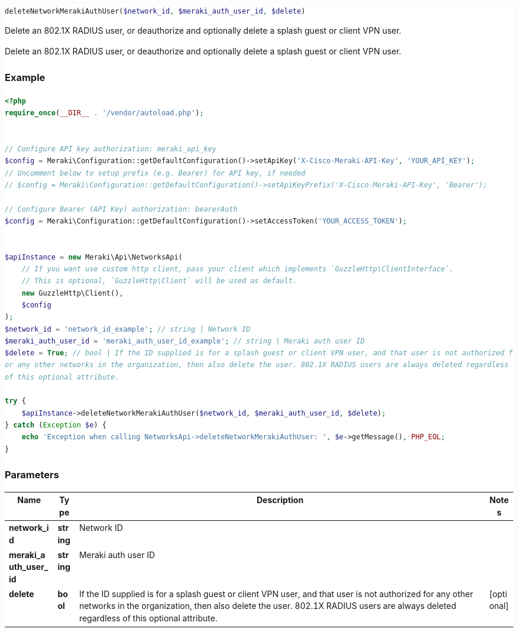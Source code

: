 ```php
deleteNetworkMerakiAuthUser($network_id, $meraki_auth_user_id, $delete)
```

Delete an 802.1X RADIUS user, or deauthorize and optionally delete a splash guest or client VPN user.

Delete an 802.1X RADIUS user, or deauthorize and optionally delete a splash guest or client VPN user.

### Example

```php
<?php
require_once(__DIR__ . '/vendor/autoload.php');


// Configure API key authorization: meraki_api_key
$config = Meraki\Configuration::getDefaultConfiguration()->setApiKey('X-Cisco-Meraki-API-Key', 'YOUR_API_KEY');
// Uncomment below to setup prefix (e.g. Bearer) for API key, if needed
// $config = Meraki\Configuration::getDefaultConfiguration()->setApiKeyPrefix('X-Cisco-Meraki-API-Key', 'Bearer');

// Configure Bearer (API Key) authorization: bearerAuth
$config = Meraki\Configuration::getDefaultConfiguration()->setAccessToken('YOUR_ACCESS_TOKEN');


$apiInstance = new Meraki\Api\NetworksApi(
    // If you want use custom http client, pass your client which implements `GuzzleHttp\ClientInterface`.
    // This is optional, `GuzzleHttp\Client` will be used as default.
    new GuzzleHttp\Client(),
    $config
);
$network_id = 'network_id_example'; // string | Network ID
$meraki_auth_user_id = 'meraki_auth_user_id_example'; // string | Meraki auth user ID
$delete = True; // bool | If the ID supplied is for a splash guest or client VPN user, and that user is not authorized for any other networks in the organization, then also delete the user. 802.1X RADIUS users are always deleted regardless of this optional attribute.

try {
    $apiInstance->deleteNetworkMerakiAuthUser($network_id, $meraki_auth_user_id, $delete);
} catch (Exception $e) {
    echo 'Exception when calling NetworksApi->deleteNetworkMerakiAuthUser: ', $e->getMessage(), PHP_EOL;
}
```

### Parameters

| Name | Type | Description  | Notes |
| ------------- | ------------- | ------------- | ------------- |
| **network_id** | **string**| Network ID | |
| **meraki_auth_user_id** | **string**| Meraki auth user ID | |
| **delete** | **bool**| If the ID supplied is for a splash guest or client VPN user, and that user is not authorized for any other networks in the organization, then also delete the user. 802.1X RADIUS users are always deleted regardless of this optional attribute. | [optional] |
